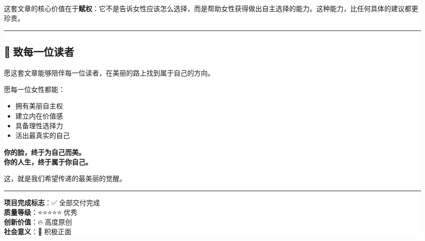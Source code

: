 这套文章的核心价值在于**赋权**：它不是告诉女性应该怎么选择，而是帮助女性获得做出自主选择的能力。这种能力，比任何具体的建议都更珍贵。

---

## 💌 致每一位读者

愿这套文章能够陪伴每一位读者，在美丽的路上找到属于自己的方向。

愿每一位女性都能：
- 拥有美丽自主权
- 建立内在价值感  
- 具备理性选择力
- 活出最真实的自己

**你的脸，终于为自己而美。**  
**你的人生，终于属于你自己。**

这，就是我们希望传递的最美丽的觉醒。

---

**项目完成标志**：✅ 全部交付完成  
**质量等级**：⭐⭐⭐⭐⭐ 优秀  
**创新价值**：🔥 高度原创  
**社会意义**：🌟 积极正面